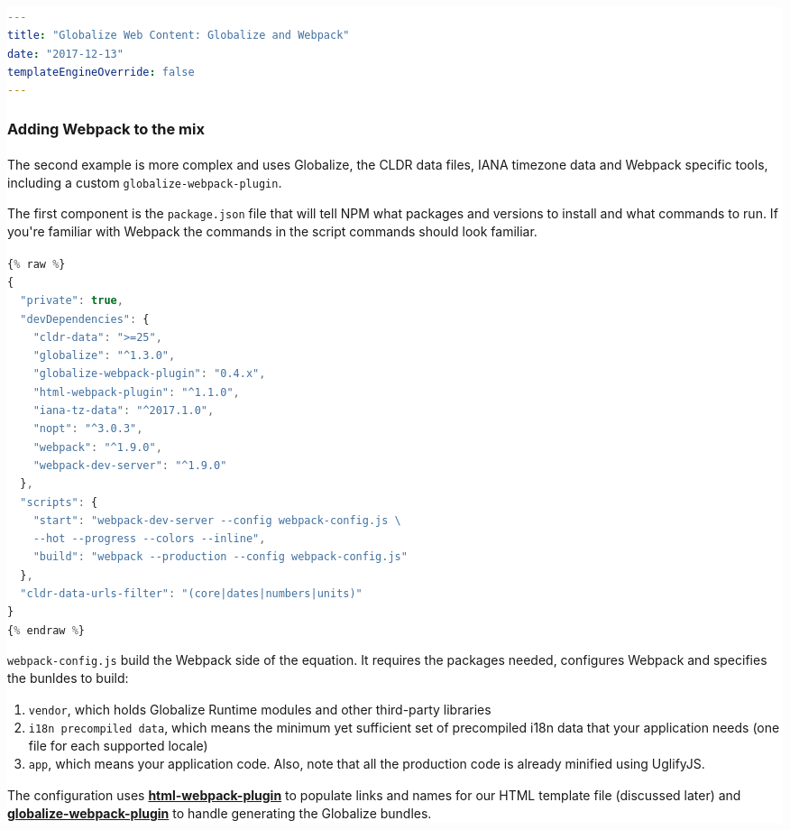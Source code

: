 ```yaml
---
title: "Globalize Web Content: Globalize and Webpack"
date: "2017-12-13"
templateEngineOverride: false
---
```


### Adding Webpack to the mix

The second example is more complex and uses Globalize, the CLDR data files, IANA timezone data and Webpack specific tools, including a custom `globalize-webpack-plugin`.

The first component is the `package.json` file that will tell NPM what packages and versions to install and what commands to run. If you're familiar with Webpack the commands in the script commands should look familiar.

```javascript
{% raw %}
{
  "private": true,
  "devDependencies": {
    "cldr-data": ">=25",
    "globalize": "^1.3.0",
    "globalize-webpack-plugin": "0.4.x",
    "html-webpack-plugin": "^1.1.0",
    "iana-tz-data": "^2017.1.0",
    "nopt": "^3.0.3",
    "webpack": "^1.9.0",
    "webpack-dev-server": "^1.9.0"
  },
  "scripts": {
    "start": "webpack-dev-server --config webpack-config.js \
    --hot --progress --colors --inline",
    "build": "webpack --production --config webpack-config.js"
  },
  "cldr-data-urls-filter": "(core|dates|numbers|units)"
}
{% endraw %}
```

`webpack-config.js` build the Webpack side of the equation. It requires the packages needed, configures Webpack and specifies the bunldes to build:

1. `vendor`, which holds Globalize Runtime modules and other third-party libraries
2. `i18n precompiled data`, which means the minimum yet sufficient set of precompiled i18n data that your application needs (one file for each supported locale)
3. `app`, which means your application code. Also, note that all the production code is already minified using UglifyJS.

The configuration uses **[html-webpack-plugin](https://github.com/jantimon/html-webpack-plugin)** to populate links and names for our HTML template file (discussed later) and **[globalize-webpack-plugin](https://github.com/rxaviers/globalize-webpack-plugin)** to handle generating the Globalize bundles.
